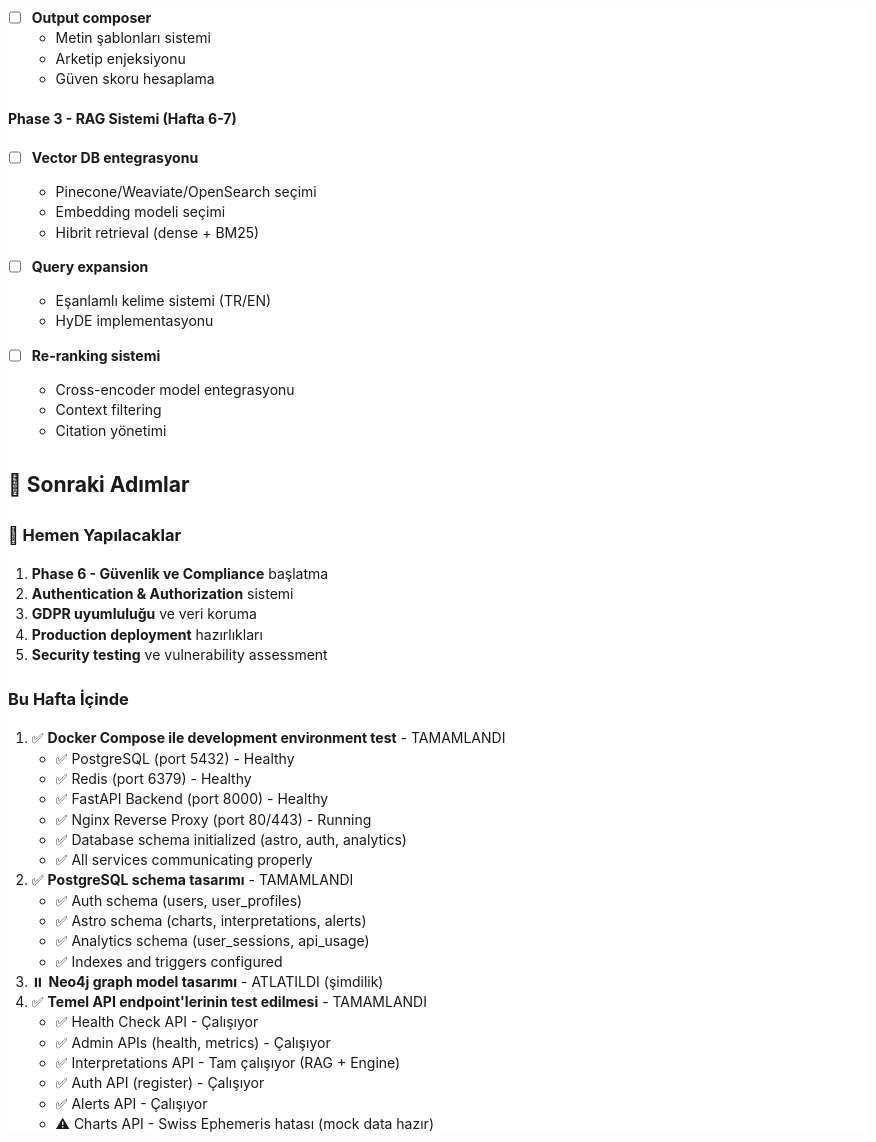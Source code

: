 - [ ] **Output composer**
  - Metin şablonları sistemi
  - Arketip enjeksiyonu
  - Güven skoru hesaplama

#### Phase 3 - RAG Sistemi (Hafta 6-7)
- [ ] **Vector DB entegrasyonu**
  - Pinecone/Weaviate/OpenSearch seçimi
  - Embedding modeli seçimi
  - Hibrit retrieval (dense + BM25)
  
- [ ] **Query expansion**
  - Eşanlamlı kelime sistemi (TR/EN)
  - HyDE implementasyonu
  
- [ ] **Re-ranking sistemi**
  - Cross-encoder model entegrasyonu
  - Context filtering
  - Citation yönetimi

## 🚀 Sonraki Adımlar

### 🚀 Hemen Yapılacaklar
1. **Phase 6 - Güvenlik ve Compliance** başlatma
2. **Authentication & Authorization** sistemi
3. **GDPR uyumluluğu** ve veri koruma
4. **Production deployment** hazırlıkları
5. **Security testing** ve vulnerability assessment

### Bu Hafta İçinde
1. ✅ **Docker Compose ile development environment test** - TAMAMLANDI
   - ✅ PostgreSQL (port 5432) - Healthy
   - ✅ Redis (port 6379) - Healthy  
   - ✅ FastAPI Backend (port 8000) - Healthy
   - ✅ Nginx Reverse Proxy (port 80/443) - Running
   - ✅ Database schema initialized (astro, auth, analytics)
   - ✅ All services communicating properly
2. ✅ **PostgreSQL schema tasarımı** - TAMAMLANDI
   - ✅ Auth schema (users, user_profiles)
   - ✅ Astro schema (charts, interpretations, alerts)
   - ✅ Analytics schema (user_sessions, api_usage)
   - ✅ Indexes and triggers configured
3. ⏸️ **Neo4j graph model tasarımı** - ATLATILDI (şimdilik)
4. ✅ **Temel API endpoint'lerinin test edilmesi** - TAMAMLANDI
   - ✅ Health Check API - Çalışıyor
   - ✅ Admin APIs (health, metrics) - Çalışıyor  
   - ✅ Interpretations API - Tam çalışıyor (RAG + Engine)
   - ✅ Auth API (register) - Çalışıyor
   - ✅ Alerts API - Çalışıyor
   - ⚠️ Charts API - Swiss Ephemeris hatası (mock data hazır)

